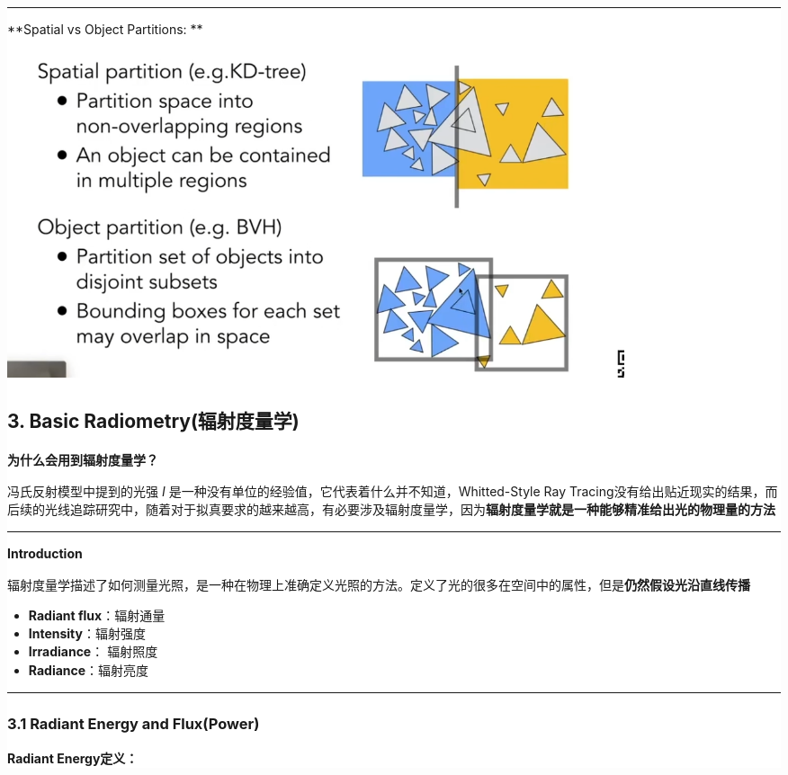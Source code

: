 ****

**Spatial vs Object Partitions: **

<img src="Images\image-20240217212055745.png" alt="image-20240217212055745" style="zoom:67%;" />



## 3. Basic Radiometry(辐射度量学)

**为什么会用到辐射度量学？**

冯氏反射模型中提到的光强 $I$ 是一种没有单位的经验值，它代表着什么并不知道，Whitted-Style Ray Tracing没有给出贴近现实的结果，而后续的光线追踪研究中，随着对于拟真要求的越来越高，有必要涉及辐射度量学，因为**辐射度量学就是一种能够精准给出光的物理量的方法**

****

**Introduction**

辐射度量学描述了如何测量光照，是一种在物理上准确定义光照的方法。定义了光的很多在空间中的属性，但是**仍然假设光沿直线传播**

- **Radiant flux**：辐射通量
- **Intensity**：辐射强度
- **Irradiance**： 辐射照度
- **Radiance**：辐射亮度

****

### 3.1 Radiant Energy and Flux(Power)

**Radiant Energy定义：**
